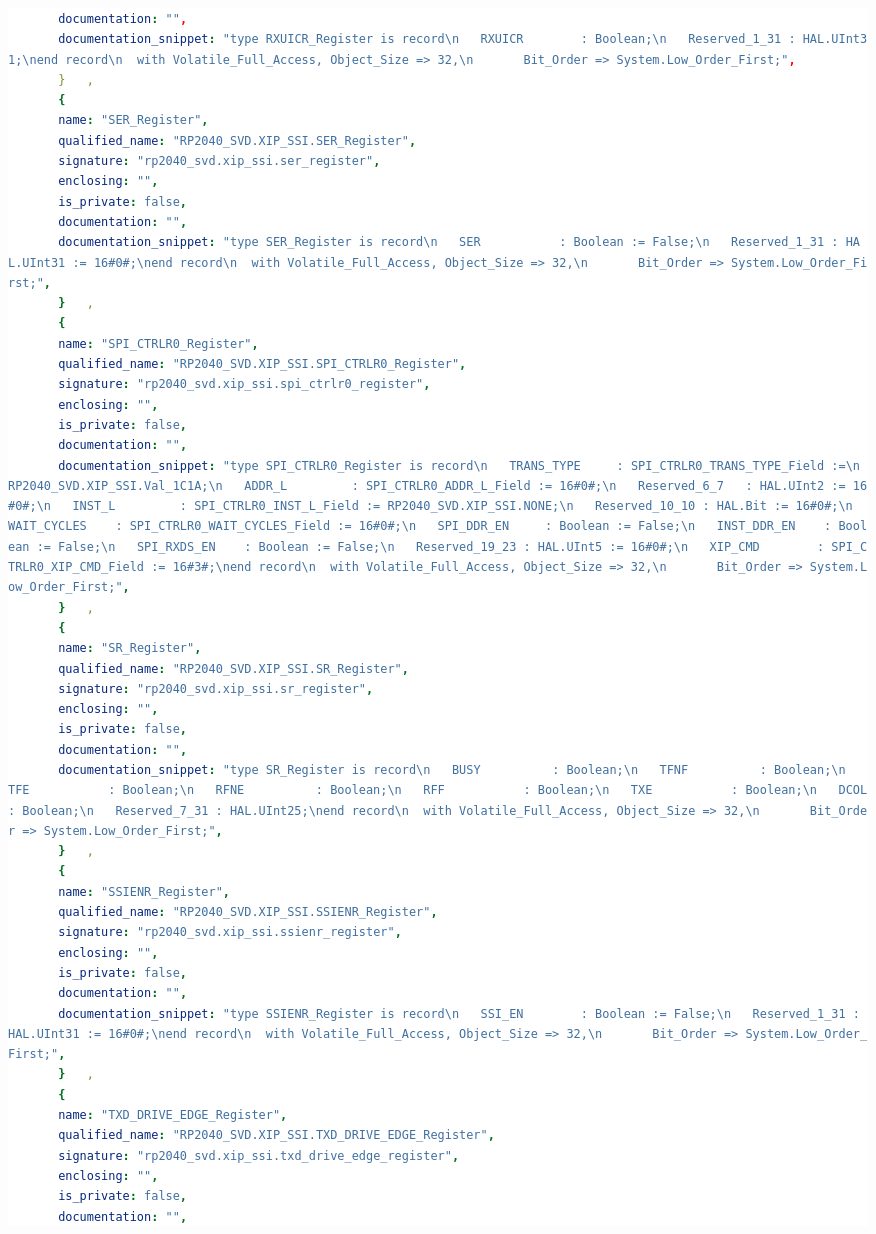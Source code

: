 ```yaml
       documentation: "",
       documentation_snippet: "type RXUICR_Register is record\n   RXUICR        : Boolean;\n   Reserved_1_31 : HAL.UInt31;\nend record\n  with Volatile_Full_Access, Object_Size => 32,\n       Bit_Order => System.Low_Order_First;",
       }   ,
       {
       name: "SER_Register",
       qualified_name: "RP2040_SVD.XIP_SSI.SER_Register",
       signature: "rp2040_svd.xip_ssi.ser_register",
       enclosing: "",
       is_private: false,
       documentation: "",
       documentation_snippet: "type SER_Register is record\n   SER           : Boolean := False;\n   Reserved_1_31 : HAL.UInt31 := 16#0#;\nend record\n  with Volatile_Full_Access, Object_Size => 32,\n       Bit_Order => System.Low_Order_First;",
       }   ,
       {
       name: "SPI_CTRLR0_Register",
       qualified_name: "RP2040_SVD.XIP_SSI.SPI_CTRLR0_Register",
       signature: "rp2040_svd.xip_ssi.spi_ctrlr0_register",
       enclosing: "",
       is_private: false,
       documentation: "",
       documentation_snippet: "type SPI_CTRLR0_Register is record\n   TRANS_TYPE     : SPI_CTRLR0_TRANS_TYPE_Field :=\n                     RP2040_SVD.XIP_SSI.Val_1C1A;\n   ADDR_L         : SPI_CTRLR0_ADDR_L_Field := 16#0#;\n   Reserved_6_7   : HAL.UInt2 := 16#0#;\n   INST_L         : SPI_CTRLR0_INST_L_Field := RP2040_SVD.XIP_SSI.NONE;\n   Reserved_10_10 : HAL.Bit := 16#0#;\n   WAIT_CYCLES    : SPI_CTRLR0_WAIT_CYCLES_Field := 16#0#;\n   SPI_DDR_EN     : Boolean := False;\n   INST_DDR_EN    : Boolean := False;\n   SPI_RXDS_EN    : Boolean := False;\n   Reserved_19_23 : HAL.UInt5 := 16#0#;\n   XIP_CMD        : SPI_CTRLR0_XIP_CMD_Field := 16#3#;\nend record\n  with Volatile_Full_Access, Object_Size => 32,\n       Bit_Order => System.Low_Order_First;",
       }   ,
       {
       name: "SR_Register",
       qualified_name: "RP2040_SVD.XIP_SSI.SR_Register",
       signature: "rp2040_svd.xip_ssi.sr_register",
       enclosing: "",
       is_private: false,
       documentation: "",
       documentation_snippet: "type SR_Register is record\n   BUSY          : Boolean;\n   TFNF          : Boolean;\n   TFE           : Boolean;\n   RFNE          : Boolean;\n   RFF           : Boolean;\n   TXE           : Boolean;\n   DCOL          : Boolean;\n   Reserved_7_31 : HAL.UInt25;\nend record\n  with Volatile_Full_Access, Object_Size => 32,\n       Bit_Order => System.Low_Order_First;",
       }   ,
       {
       name: "SSIENR_Register",
       qualified_name: "RP2040_SVD.XIP_SSI.SSIENR_Register",
       signature: "rp2040_svd.xip_ssi.ssienr_register",
       enclosing: "",
       is_private: false,
       documentation: "",
       documentation_snippet: "type SSIENR_Register is record\n   SSI_EN        : Boolean := False;\n   Reserved_1_31 : HAL.UInt31 := 16#0#;\nend record\n  with Volatile_Full_Access, Object_Size => 32,\n       Bit_Order => System.Low_Order_First;",
       }   ,
       {
       name: "TXD_DRIVE_EDGE_Register",
       qualified_name: "RP2040_SVD.XIP_SSI.TXD_DRIVE_EDGE_Register",
       signature: "rp2040_svd.xip_ssi.txd_drive_edge_register",
       enclosing: "",
       is_private: false,
       documentation: "",
```
